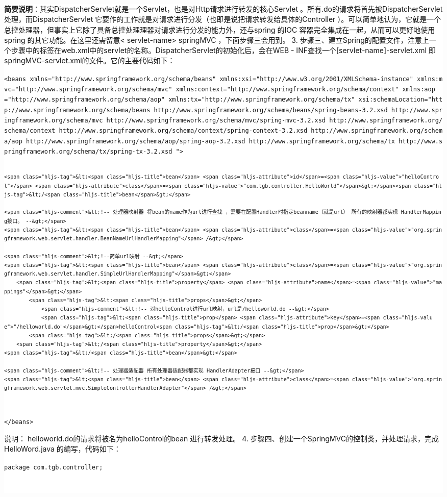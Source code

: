  <p><strong>简要说明</strong>：其实DispatcherServlet就是一个Servlet，也是对Http请求进行转发的核心Servlet 。所有.do的请求将首先被DispatcherServlet处理，而DispatcherServlet 它要作的工作就是对请求进行分发（也即是说把请求转发给具体的Controller ）。可以简单地认为，它就是一个总控处理器，但事实上它除了具备总控处理理器对请求进行分发的能力外，还与spring 的IOC 容器完全集成在一起，从而可以更好地使用spring 的其它功能。在这里还需留意&lt; servlet-name&gt; springMVC ，下面步骤三会用到。  3. 步骤三、建立Spring的配置文件，注意上一个步骤中的标签在web.xml中的servlet的名称。DispatcherServlet的初始化后，会在WEB - INF查找一个[servlet-name]-servlet.xml 即springMVC-servlet.xml的文件。它的主要代码如下：</p> 
 <pre class="prettyprint"><code class=" hljs xml"><span class="hljs-tag">&lt;<span class="hljs-title">beans</span> <span class="hljs-attribute">xmlns</span>=<span class="hljs-value">"http://www.springframework.org/schema/beans"</span> <span class="hljs-attribute">xmlns:xsi</span>=<span class="hljs-value">"http://www.w3.org/2001/XMLSchema-instance"</span> <span class="hljs-attribute">xmlns:mvc</span>=<span class="hljs-value">"http://www.springframework.org/schema/mvc"</span> <span class="hljs-attribute">xmlns:context</span>=<span class="hljs-value">"http://www.springframework.org/schema/context"</span> <span class="hljs-attribute">xmlns:aop</span>=<span class="hljs-value">"http://www.springframework.org/schema/aop"</span> <span class="hljs-attribute">xmlns:tx</span>=<span class="hljs-value">"http://www.springframework.org/schema/tx"</span> <span class="hljs-attribute">xsi:schemaLocation</span>=<span class="hljs-value">"http://www.springframework.org/schema/beans http://www.springframework.org/schema/beans/spring-beans-3.2.xsd http://www.springframework.org/schema/mvc http://www.springframework.org/schema/mvc/spring-mvc-3.2.xsd http://www.springframework.org/schema/context http://www.springframework.org/schema/context/spring-context-3.2.xsd http://www.springframework.org/schema/aop http://www.springframework.org/schema/aop/spring-aop-3.2.xsd http://www.springframework.org/schema/tx http://www.springframework.org/schema/tx/spring-tx-3.2.xsd "</span>&gt;</span>

    <span class="hljs-tag">&lt;<span class="hljs-title">bean</span> <span class="hljs-attribute">id</span>=<span class="hljs-value">"helloControl"</span> <span class="hljs-attribute">class</span>=<span class="hljs-value">"com.tgb.controller.HelloWorld"</span>&gt;</span><span class="hljs-tag">&lt;/<span class="hljs-title">bean</span>&gt;</span>

    <span class="hljs-comment">&lt;!-- 处理器映射器 将bean的name作为url进行查找 ，需要在配置Handler时指定beanname（就是url） 所有的映射器都实现 HandlerMapping接口。 --&gt;</span>
    <span class="hljs-tag">&lt;<span class="hljs-title">bean</span> <span class="hljs-attribute">class</span>=<span class="hljs-value">"org.springframework.web.servlet.handler.BeanNameUrlHandlerMapping"</span> /&gt;</span>

    <span class="hljs-comment">&lt;!--简单url映射 --&gt;</span>
    <span class="hljs-tag">&lt;<span class="hljs-title">bean</span> <span class="hljs-attribute">class</span>=<span class="hljs-value">"org.springframework.web.servlet.handler.SimpleUrlHandlerMapping"</span>&gt;</span>
        <span class="hljs-tag">&lt;<span class="hljs-title">property</span> <span class="hljs-attribute">name</span>=<span class="hljs-value">"mappings"</span>&gt;</span>
            <span class="hljs-tag">&lt;<span class="hljs-title">props</span>&gt;</span>
                <span class="hljs-comment">&lt;!-- 对helloControl进行url映射，url是/helloworld.do --&gt;</span>
                <span class="hljs-tag">&lt;<span class="hljs-title">prop</span> <span class="hljs-attribute">key</span>=<span class="hljs-value">"/helloworld.do"</span>&gt;</span>helloControl<span class="hljs-tag">&lt;/<span class="hljs-title">prop</span>&gt;</span>
            <span class="hljs-tag">&lt;/<span class="hljs-title">props</span>&gt;</span>
        <span class="hljs-tag">&lt;/<span class="hljs-title">property</span>&gt;</span>
    <span class="hljs-tag">&lt;/<span class="hljs-title">bean</span>&gt;</span>

    <span class="hljs-comment">&lt;!-- 处理器适配器 所有处理器适配器都实现 HandlerAdapter接口 --&gt;</span>
    <span class="hljs-tag">&lt;<span class="hljs-title">bean</span> <span class="hljs-attribute">class</span>=<span class="hljs-value">"org.springframework.web.servlet.mvc.SimpleControllerHandlerAdapter"</span> /&gt;</span>

<span class="hljs-tag">&lt;/<span class="hljs-title">beans</span>&gt;</span>
</code></pre> 
 <p>说明： helloworld.do的请求将被名为helloControl的bean 进行转发处理。  4. 步骤四、创建一个SpringMVC的控制类，并处理请求，完成HelloWord.java 的编写，代码如下：</p> 
 <pre class="prettyprint"><code class=" hljs java"><span class="hljs-keyword">package</span> com.tgb.controller;
